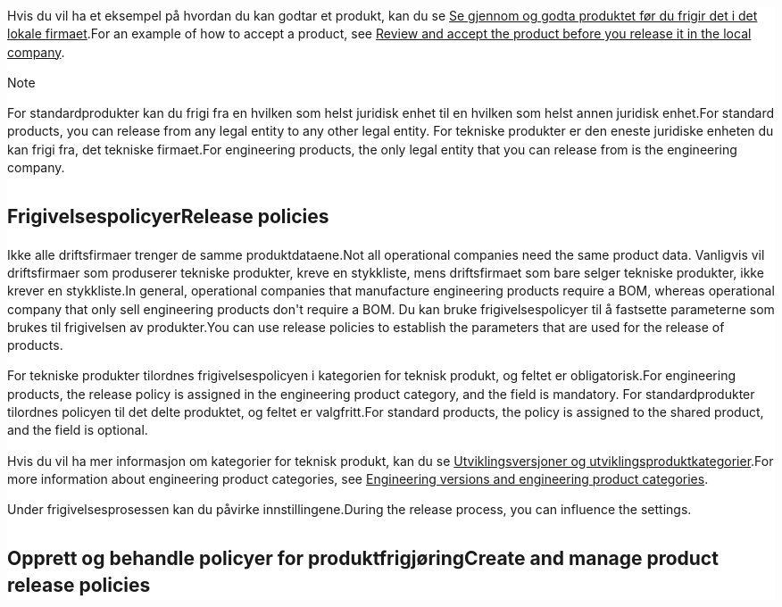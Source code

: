 <span data-ttu-id="516e2-150">Hvis du vil ha et eksempel på hvordan du kan godtar et produkt, kan du se [Se gjennom og godta produktet før du frigir det i det lokale firmaet](engineering-scenarios.md#accept).</span><span class="sxs-lookup"><span data-stu-id="516e2-150">For an example of how to accept a product, see [Review and accept the product before you release it in the local company](engineering-scenarios.md#accept).</span></span>

> [!NOTE]
> <span data-ttu-id="516e2-151">For standardprodukter kan du frigi fra en hvilken som helst juridisk enhet til en hvilken som helst annen juridisk enhet.</span><span class="sxs-lookup"><span data-stu-id="516e2-151">For standard products, you can release from any legal entity to any other legal entity.</span></span> <span data-ttu-id="516e2-152">For tekniske produkter er den eneste juridiske enheten du kan frigi fra, det tekniske firmaet.</span><span class="sxs-lookup"><span data-stu-id="516e2-152">For engineering products, the only legal entity that you can release from is the engineering company.</span></span>

## <a name="release-policies"></a><span data-ttu-id="516e2-153">Frigivelsespolicyer</span><span class="sxs-lookup"><span data-stu-id="516e2-153">Release policies</span></span>

<span data-ttu-id="516e2-154">Ikke alle driftsfirmaer trenger de samme produktdataene.</span><span class="sxs-lookup"><span data-stu-id="516e2-154">Not all operational companies need the same product data.</span></span> <span data-ttu-id="516e2-155">Vanligvis vil driftsfirmaer som produserer tekniske produkter, kreve en stykkliste, mens driftsfirmaet som bare selger tekniske produkter, ikke krever en stykkliste.</span><span class="sxs-lookup"><span data-stu-id="516e2-155">In general, operational companies that manufacture engineering products require a BOM, whereas operational company that only sell engineering products don't require a BOM.</span></span> <span data-ttu-id="516e2-156">Du kan bruke frigivelsespolicyer til å fastsette parameterne som brukes til frigivelsen av produkter.</span><span class="sxs-lookup"><span data-stu-id="516e2-156">You can use release policies to establish the parameters that are used for the release of products.</span></span>

<span data-ttu-id="516e2-157">For tekniske produkter tilordnes frigivelsespolicyen i kategorien for teknisk produkt, og feltet er obligatorisk.</span><span class="sxs-lookup"><span data-stu-id="516e2-157">For engineering products, the release policy is assigned in the engineering product category, and the field is mandatory.</span></span> <span data-ttu-id="516e2-158">For standardprodukter tilordnes policyen til det delte produktet, og feltet er valgfritt.</span><span class="sxs-lookup"><span data-stu-id="516e2-158">For standard products, the policy is assigned to the shared product, and the field is optional.</span></span>

<span data-ttu-id="516e2-159">Hvis du vil ha mer informasjon om kategorier for teknisk produkt, kan du se [Utviklingsversjoner og utviklingsproduktkategorier](engineering-versions-product-category.md).</span><span class="sxs-lookup"><span data-stu-id="516e2-159">For more information about engineering product categories, see [Engineering versions and engineering product categories](engineering-versions-product-category.md).</span></span>

<span data-ttu-id="516e2-160">Under frigivelsesprosessen kan du påvirke innstillingene.</span><span class="sxs-lookup"><span data-stu-id="516e2-160">During the release process, you can influence the settings.</span></span>

## <a name="create-and-manage-product-release-policies"></a><span data-ttu-id="516e2-161">Opprett og behandle policyer for produktfrigjøring</span><span class="sxs-lookup"><span data-stu-id="516e2-161">Create and manage product release policies</span></span>
